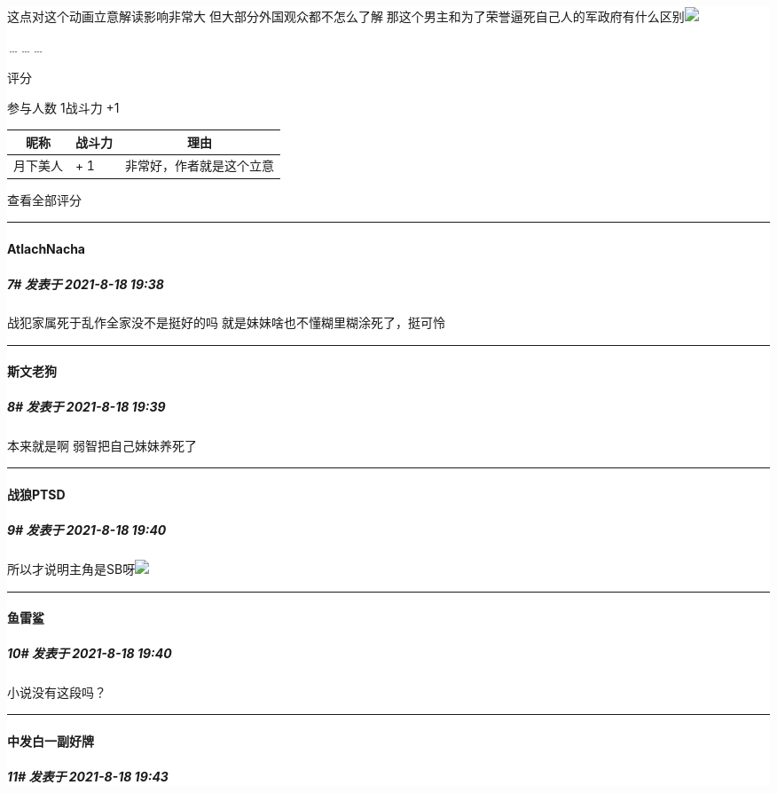 这点对这个动画立意解读影响非常大 但大部分外国观众都不怎么了解</blockquote>
那这个男主和为了荣誉逼死自己人的军政府有什么区别<img src="https://static.saraba1st.com/image/smiley/face2017/068.png" referrerpolicy="no-referrer">


﹍﹍﹍

评分


 参与人数 1战斗力 +1

|昵称|战斗力|理由|
|----|---|---|
| 月下美人| + 1|非常好，作者就是这个立意|


查看全部评分


*****

####  AtlachNacha  
##### 7#       发表于 2021-8-18 19:38


战犯家属死于乱作全家没不是挺好的吗 就是妹妹啥也不懂糊里糊涂死了，挺可怜


*****

####  斯文老狗  
##### 8#       发表于 2021-8-18 19:39


本来就是啊 弱智把自己妹妹养死了


*****

####  战狼PTSD  
##### 9#       发表于 2021-8-18 19:40


所以才说明主角是SB呀<img src="https://static.saraba1st.com/image/smiley/face2017/037.png" referrerpolicy="no-referrer">


*****

####  鱼雷鲨  
##### 10#       发表于 2021-8-18 19:40


小说没有这段吗？


*****

####  中发白一副好牌  
##### 11#       发表于 2021-8-18 19:43
